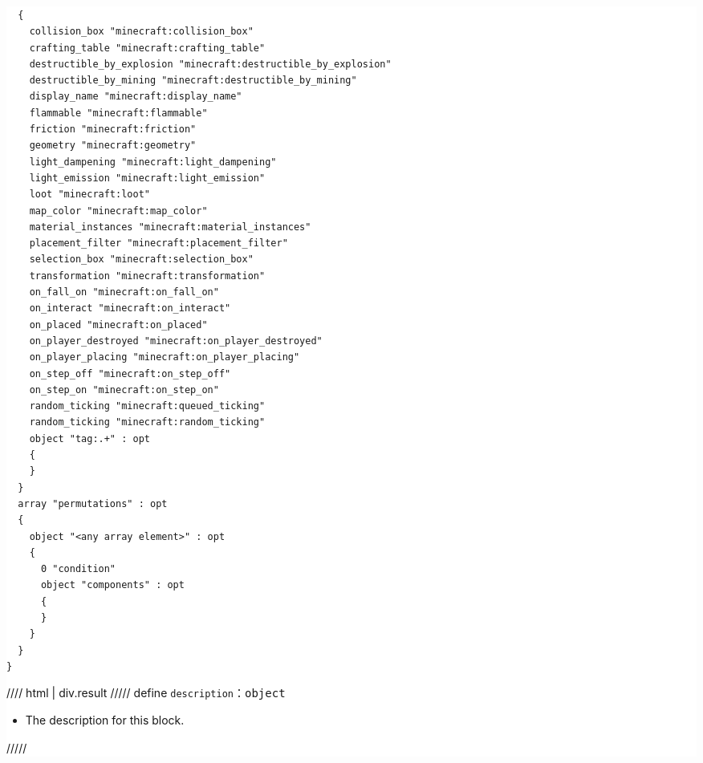 ```mcschema
  {
    collision_box "minecraft:collision_box"
    crafting_table "minecraft:crafting_table"
    destructible_by_explosion "minecraft:destructible_by_explosion"
    destructible_by_mining "minecraft:destructible_by_mining"
    display_name "minecraft:display_name"
    flammable "minecraft:flammable"
    friction "minecraft:friction"
    geometry "minecraft:geometry"
    light_dampening "minecraft:light_dampening"
    light_emission "minecraft:light_emission"
    loot "minecraft:loot"
    map_color "minecraft:map_color"
    material_instances "minecraft:material_instances"
    placement_filter "minecraft:placement_filter"
    selection_box "minecraft:selection_box"
    transformation "minecraft:transformation"
    on_fall_on "minecraft:on_fall_on"
    on_interact "minecraft:on_interact"
    on_placed "minecraft:on_placed"
    on_player_destroyed "minecraft:on_player_destroyed"
    on_player_placing "minecraft:on_player_placing"
    on_step_off "minecraft:on_step_off"
    on_step_on "minecraft:on_step_on"
    random_ticking "minecraft:queued_ticking"
    random_ticking "minecraft:random_ticking"
    object "tag:.+" : opt
    {
    }
  }
  array "permutations" : opt
  {
    object "<any array element>" : opt
    {
      0 "condition"
      object "components" : opt
      {
      }
    }
  }
}

```

//// html | div.result
///// define
`description`：<samp>object</samp>

- The description for this block.


/////
